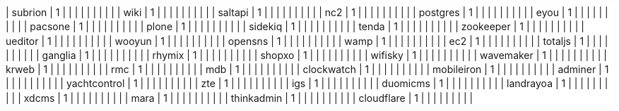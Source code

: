 | subrion            |     1 |                                            |       |                         |       |          |       |         |       |
| wiki               |     1 |                                            |       |                         |       |          |       |         |       |
| saltapi            |     1 |                                            |       |                         |       |          |       |         |       |
| nc2                |     1 |                                            |       |                         |       |          |       |         |       |
| postgres           |     1 |                                            |       |                         |       |          |       |         |       |
| eyou               |     1 |                                            |       |                         |       |          |       |         |       |
| pacsone            |     1 |                                            |       |                         |       |          |       |         |       |
| plone              |     1 |                                            |       |                         |       |          |       |         |       |
| sidekiq            |     1 |                                            |       |                         |       |          |       |         |       |
| tenda              |     1 |                                            |       |                         |       |          |       |         |       |
| zookeeper          |     1 |                                            |       |                         |       |          |       |         |       |
| ueditor            |     1 |                                            |       |                         |       |          |       |         |       |
| wooyun             |     1 |                                            |       |                         |       |          |       |         |       |
| opensns            |     1 |                                            |       |                         |       |          |       |         |       |
| wamp               |     1 |                                            |       |                         |       |          |       |         |       |
| ec2                |     1 |                                            |       |                         |       |          |       |         |       |
| totaljs            |     1 |                                            |       |                         |       |          |       |         |       |
| ganglia            |     1 |                                            |       |                         |       |          |       |         |       |
| rhymix             |     1 |                                            |       |                         |       |          |       |         |       |
| shopxo             |     1 |                                            |       |                         |       |          |       |         |       |
| wifisky            |     1 |                                            |       |                         |       |          |       |         |       |
| wavemaker          |     1 |                                            |       |                         |       |          |       |         |       |
| krweb              |     1 |                                            |       |                         |       |          |       |         |       |
| rmc                |     1 |                                            |       |                         |       |          |       |         |       |
| mdb                |     1 |                                            |       |                         |       |          |       |         |       |
| clockwatch         |     1 |                                            |       |                         |       |          |       |         |       |
| mobileiron         |     1 |                                            |       |                         |       |          |       |         |       |
| adminer            |     1 |                                            |       |                         |       |          |       |         |       |
| yachtcontrol       |     1 |                                            |       |                         |       |          |       |         |       |
| zte                |     1 |                                            |       |                         |       |          |       |         |       |
| igs                |     1 |                                            |       |                         |       |          |       |         |       |
| duomicms           |     1 |                                            |       |                         |       |          |       |         |       |
| landrayoa          |     1 |                                            |       |                         |       |          |       |         |       |
| xdcms              |     1 |                                            |       |                         |       |          |       |         |       |
| mara               |     1 |                                            |       |                         |       |          |       |         |       |
| thinkadmin         |     1 |                                            |       |                         |       |          |       |         |       |
| cloudflare         |     1 |                                            |       |                         |       |          |       |         |       |